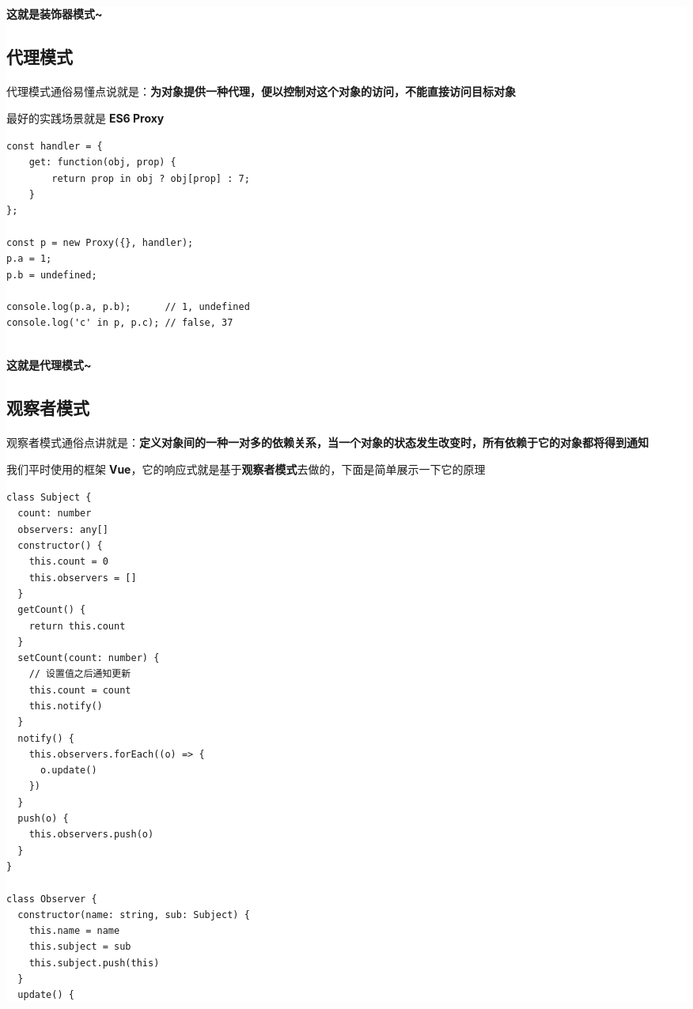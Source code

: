  **这就是装饰器模式~**

## 代理模式

代理模式通俗易懂点说就是：**为对象提供一种代理，便以控制对这个对象的访问，不能直接访问目标对象**

最好的实践场景就是 **ES6 Proxy**

```
const handler = {
    get: function(obj, prop) {
        return prop in obj ? obj[prop] : 7;
    }
};

const p = new Proxy({}, handler);
p.a = 1;
p.b = undefined;

console.log(p.a, p.b);      // 1, undefined
console.log('c' in p, p.c); // false, 37


```

 **这就是代理模式~**

## 观察者模式

观察者模式通俗点讲就是：**定义对象间的一种一对多的依赖关系，当一个对象的状态发生改变时，所有依赖于它的对象都将得到通知**

我们平时使用的框架 **Vue**，它的响应式就是基于**观察者模式**去做的，下面是简单展示一下它的原理

```
class Subject {
  count: number
  observers: any[]
  constructor() {
    this.count = 0
    this.observers = []
  }
  getCount() {
    return this.count
  }
  setCount(count: number) {
    // 设置值之后通知更新
    this.count = count
    this.notify()
  }
  notify() {
    this.observers.forEach((o) => {
      o.update()
    })
  }
  push(o) {
    this.observers.push(o)
  }
}

class Observer {
  constructor(name: string, sub: Subject) {
    this.name = name
    this.subject = sub
    this.subject.push(this)
  }
  update() {
```